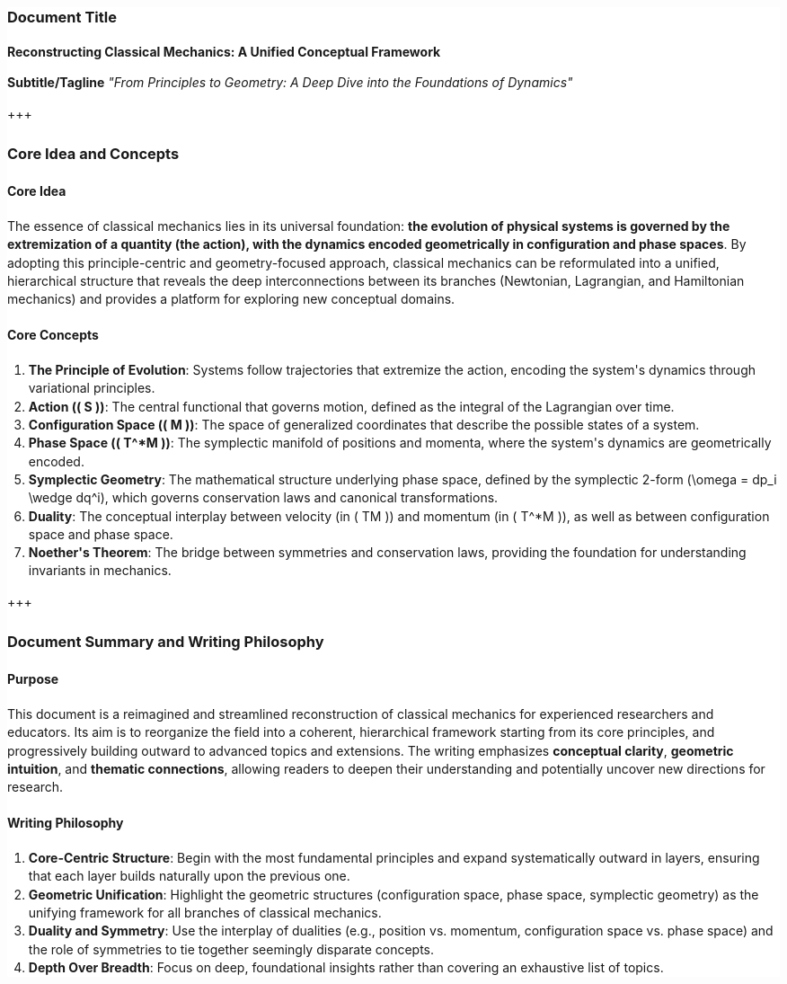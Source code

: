 ### **Document Title**  
**Reconstructing Classical Mechanics: A Unified Conceptual Framework**

**Subtitle/Tagline**
*"From Principles to Geometry: A Deep Dive into the Foundations of Dynamics"*

+++

### **Core Idea and Concepts**  

#### **Core Idea**  
The essence of classical mechanics lies in its universal foundation: **the evolution of physical systems is governed by the extremization of a quantity (the action), with the dynamics encoded geometrically in configuration and phase spaces**. By adopting this principle-centric and geometry-focused approach, classical mechanics can be reformulated into a unified, hierarchical structure that reveals the deep interconnections between its branches (Newtonian, Lagrangian, and Hamiltonian mechanics) and provides a platform for exploring new conceptual domains.

#### **Core Concepts**  
1. **The Principle of Evolution**: Systems follow trajectories that extremize the action, encoding the system's dynamics through variational principles.
2. **Action (\( S \))**: The central functional that governs motion, defined as the integral of the Lagrangian over time.
3. **Configuration Space (\( M \))**: The space of generalized coordinates that describe the possible states of a system.
4. **Phase Space (\( T^*M \))**: The symplectic manifold of positions and momenta, where the system's dynamics are geometrically encoded.
5. **Symplectic Geometry**: The mathematical structure underlying phase space, defined by the symplectic 2-form \(\omega = dp_i \wedge dq^i\), which governs conservation laws and canonical transformations.
6. **Duality**: The conceptual interplay between velocity (in \( TM \)) and momentum (in \( T^*M \)), as well as between configuration space and phase space.
7. **Noether's Theorem**: The bridge between symmetries and conservation laws, providing the foundation for understanding invariants in mechanics.

+++

### **Document Summary and Writing Philosophy**

#### **Purpose**  
This document is a reimagined and streamlined reconstruction of classical mechanics for experienced researchers and educators. Its aim is to reorganize the field into a coherent, hierarchical framework starting from its core principles, and progressively building outward to advanced topics and extensions. The writing emphasizes **conceptual clarity**, **geometric intuition**, and **thematic connections**, allowing readers to deepen their understanding and potentially uncover new directions for research.

#### **Writing Philosophy**  
1. **Core-Centric Structure**: Begin with the most fundamental principles and expand systematically outward in layers, ensuring that each layer builds naturally upon the previous one.
2. **Geometric Unification**: Highlight the geometric structures (configuration space, phase space, symplectic geometry) as the unifying framework for all branches of classical mechanics.
3. **Duality and Symmetry**: Use the interplay of dualities (e.g., position vs. momentum, configuration space vs. phase space) and the role of symmetries to tie together seemingly disparate concepts.
4. **Depth Over Breadth**: Focus on deep, foundational insights rather than covering an exhaustive list of topics.
